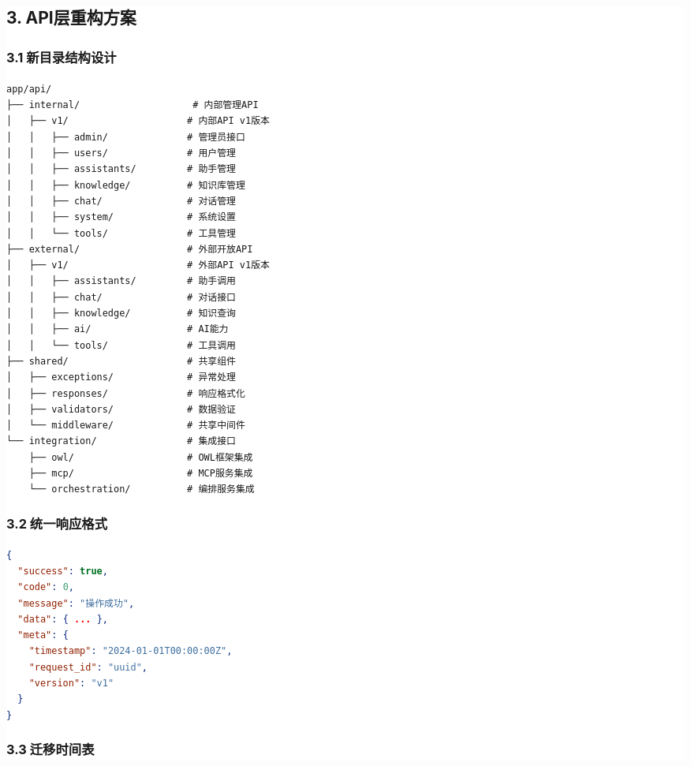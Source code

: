 ## 3. API层重构方案

### 3.1 新目录结构设计

```
app/api/
├── internal/                    # 内部管理API
│   ├── v1/                     # 内部API v1版本
│   │   ├── admin/              # 管理员接口
│   │   ├── users/              # 用户管理
│   │   ├── assistants/         # 助手管理
│   │   ├── knowledge/          # 知识库管理
│   │   ├── chat/               # 对话管理
│   │   ├── system/             # 系统设置
│   │   └── tools/              # 工具管理
├── external/                   # 外部开放API
│   ├── v1/                     # 外部API v1版本
│   │   ├── assistants/         # 助手调用
│   │   ├── chat/               # 对话接口
│   │   ├── knowledge/          # 知识查询
│   │   ├── ai/                 # AI能力
│   │   └── tools/              # 工具调用
├── shared/                     # 共享组件
│   ├── exceptions/             # 异常处理
│   ├── responses/              # 响应格式化
│   ├── validators/             # 数据验证
│   └── middleware/             # 共享中间件
└── integration/                # 集成接口
    ├── owl/                    # OWL框架集成
    ├── mcp/                    # MCP服务集成
    └── orchestration/          # 编排服务集成
```

### 3.2 统一响应格式

```json
{
  "success": true,
  "code": 0,
  "message": "操作成功",
  "data": { ... },
  "meta": {
    "timestamp": "2024-01-01T00:00:00Z",
    "request_id": "uuid",
    "version": "v1"
  }
}
```

### 3.3 迁移时间表
